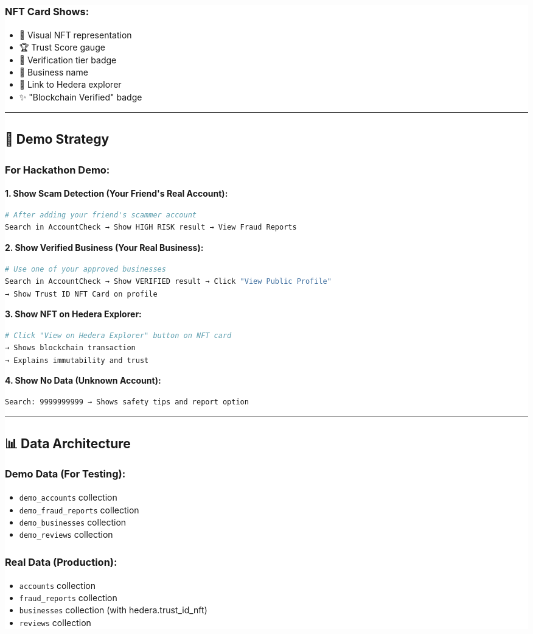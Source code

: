 ### NFT Card Shows:
- 🎨 Visual NFT representation
- 🏆 Trust Score gauge
- 🔐 Verification tier badge
- 🏢 Business name
- 🔗 Link to Hedera explorer
- ✨ "Blockchain Verified" badge

---

## 🚀 Demo Strategy

### For Hackathon Demo:

**1. Show Scam Detection (Your Friend's Real Account):**
```bash
# After adding your friend's scammer account
Search in AccountCheck → Show HIGH RISK result → View Fraud Reports
```

**2. Show Verified Business (Your Real Business):**
```bash
# Use one of your approved businesses
Search in AccountCheck → Show VERIFIED result → Click "View Public Profile"
→ Show Trust ID NFT Card on profile
```

**3. Show NFT on Hedera Explorer:**
```bash
# Click "View on Hedera Explorer" button on NFT card
→ Shows blockchain transaction
→ Explains immutability and trust
```

**4. Show No Data (Unknown Account):**
```bash
Search: 9999999999 → Shows safety tips and report option
```

---

## 📊 Data Architecture

### Demo Data (For Testing):
- `demo_accounts` collection
- `demo_fraud_reports` collection
- `demo_businesses` collection
- `demo_reviews` collection

### Real Data (Production):
- `accounts` collection
- `fraud_reports` collection
- `businesses` collection (with hedera.trust_id_nft)
- `reviews` collection
